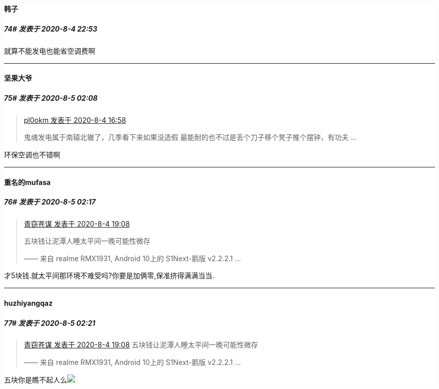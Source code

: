 ####  韩子  
##### 74#       发表于 2020-8-4 22:53




就算不能发电也能省空调费啊







-----

####  坚果大爷  
##### 75#       发表于 2020-8-5 02:08



<blockquote><a href="httphttps://bbs.saraba1st.com/2b/forum.php?mod=redirect&amp;goto=findpost&amp;pid=48316125&amp;ptid=1952975" target="_blank">pl0okm 发表于 2020-8-4 16:58</a>

鬼魂发电属于南辕北辙了，几季看下来如果没造假 最能耐的也不过是丢个刀子移个凳子推个摆钟，有功夫 ...</blockquote>
环保空调也不错啊







-----

####  重名的mufasa  
##### 76#       发表于 2020-8-5 02:17



<blockquote><a href="httphttps://bbs.saraba1st.com/2b/forum.php?mod=redirect&amp;goto=findpost&amp;pid=48317419&amp;ptid=1952975" target="_blank">青窃苍谋 发表于 2020-8-4 19:08</a>

五块钱让泥潭人睡太平间一晚可能性微存


—— 来自 realme RMX1931, Android 10上的 S1Next-鹅版 v2.2.2.1 ...</blockquote>
才5块钱.就太平间那环境不难受吗?你要是加俩零,保准挤得满满当当.







-----

####  huzhiyangqaz  
##### 77#       发表于 2020-8-5 02:21



<blockquote><a href="httphttps://bbs.saraba1st.com/2b/forum.php?mod=redirect&amp;goto=findpost&amp;pid=48317419&amp;ptid=1952975" target="_blank">青窃苍谋 发表于 2020-8-4 19:08</a>
五块钱让泥潭人睡太平间一晚可能性微存

—— 来自 realme RMX1931, Android 10上的 S1Next-鹅版 v2.2.2.1 ...</blockquote>
五块你是瞧不起人么<img src="https://static.saraba1st.com/image/smiley/face2017/037.png" referrerpolicy="no-referrer">
